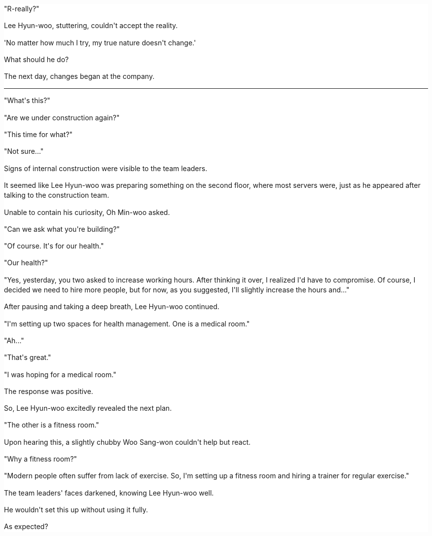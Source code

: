 "R-really?"

Lee Hyun-woo, stuttering, couldn't accept the reality.

'No matter how much I try, my true nature doesn't change.'

What should he do?

The next day, changes began at the company.

* * *

"What's this?"

"Are we under construction again?"

"This time for what?"

"Not sure..."

Signs of internal construction were visible to the team leaders.

It seemed like Lee Hyun-woo was preparing something on the second floor, where most servers were, just as he appeared after talking to the construction team.

Unable to contain his curiosity, Oh Min-woo asked.

"Can we ask what you're building?"

"Of course. It's for our health."

"Our health?"

"Yes, yesterday, you two asked to increase working hours. After thinking it over, I realized I'd have to compromise. Of course, I decided we need to hire more people, but for now, as you suggested, I'll slightly increase the hours and..."

After pausing and taking a deep breath, Lee Hyun-woo continued.

"I'm setting up two spaces for health management. One is a medical room."

"Ah..."

"That's great."

"I was hoping for a medical room."

The response was positive.

So, Lee Hyun-woo excitedly revealed the next plan.

"The other is a fitness room."

Upon hearing this, a slightly chubby Woo Sang-won couldn't help but react.

"Why a fitness room?"

"Modern people often suffer from lack of exercise. So, I'm setting up a fitness room and hiring a trainer for regular exercise."

The team leaders' faces darkened, knowing Lee Hyun-woo well.

He wouldn't set this up without using it fully.

As expected?
